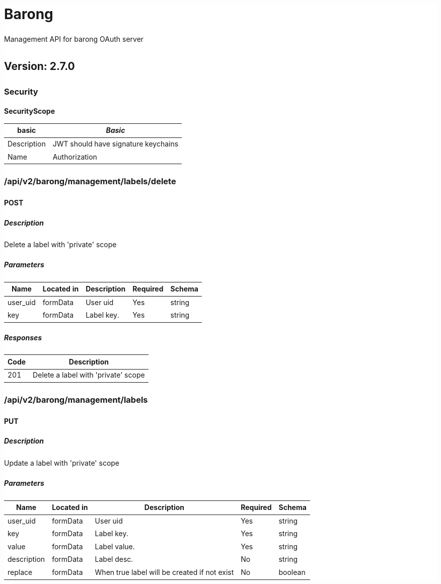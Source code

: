 # Barong
Management API for barong OAuth server

## Version: 2.7.0

### Security
**SecurityScope**  

|basic|*Basic*|
|---|---|
|Description|JWT should have signature keychains|
|Name|Authorization|

### /api/v2/barong/management/labels/delete

#### POST
##### Description

Delete a label with 'private' scope

##### Parameters

| Name | Located in | Description | Required | Schema |
| ---- | ---------- | ----------- | -------- | ---- |
| user_uid | formData | User uid | Yes | string |
| key | formData | Label key. | Yes | string |

##### Responses

| Code | Description |
| ---- | ----------- |
| 201 | Delete a label with 'private' scope |

### /api/v2/barong/management/labels

#### PUT
##### Description

Update a label with 'private' scope

##### Parameters

| Name | Located in | Description | Required | Schema |
| ---- | ---------- | ----------- | -------- | ---- |
| user_uid | formData | User uid | Yes | string |
| key | formData | Label key. | Yes | string |
| value | formData | Label value. | Yes | string |
| description | formData | Label desc. | No | string |
| replace | formData | When true label will be created if not exist | No | boolean |

